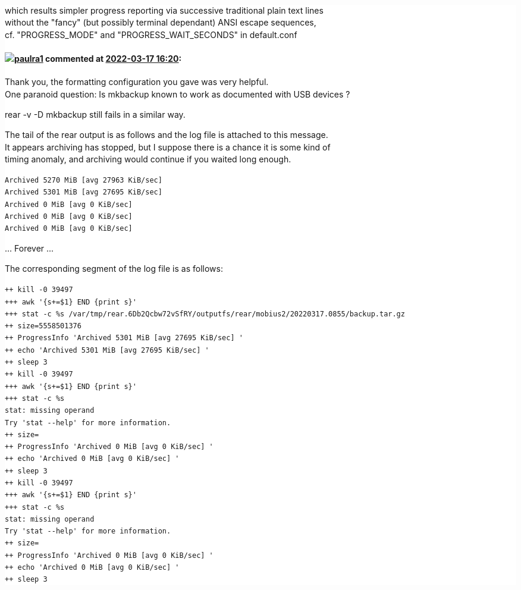which results simpler progress reporting via successive traditional
plain text lines  
without the "fancy" (but possibly terminal dependant) ANSI escape
sequences,  
cf. "PROGRESS\_MODE" and "PROGRESS\_WAIT\_SECONDS" in default.conf

#### <img src="https://avatars.githubusercontent.com/u/950259?v=4" width="50">[paulra1](https://github.com/paulra1) commented at [2022-03-17 16:20](https://github.com/rear/rear/issues/2770#issuecomment-1071040832):

Thank you, the formatting configuration you gave was very helpful.  
One paranoid question: Is mkbackup known to work as documented with USB
devices ?

rear -v -D mkbackup still fails in a similar way.

The tail of the rear output is as follows and the log file is attached
to this message.  
It appears archiving has stopped, but I suppose there is a chance it is
some kind of  
timing anomaly, and archiving would continue if you waited long enough.

    Archived 5270 MiB [avg 27963 KiB/sec] 
    Archived 5301 MiB [avg 27695 KiB/sec] 
    Archived 0 MiB [avg 0 KiB/sec] 
    Archived 0 MiB [avg 0 KiB/sec] 
    Archived 0 MiB [avg 0 KiB/sec] 

... Forever ...

The corresponding segment of the log file is as follows:

    ++ kill -0 39497
    +++ awk '{s+=$1} END {print s}'
    +++ stat -c %s /var/tmp/rear.6Db2Qcbw72vSfRY/outputfs/rear/mobius2/20220317.0855/backup.tar.gz
    ++ size=5558501376
    ++ ProgressInfo 'Archived 5301 MiB [avg 27695 KiB/sec] '
    ++ echo 'Archived 5301 MiB [avg 27695 KiB/sec] '
    ++ sleep 3
    ++ kill -0 39497
    +++ awk '{s+=$1} END {print s}'
    +++ stat -c %s
    stat: missing operand
    Try 'stat --help' for more information.
    ++ size=
    ++ ProgressInfo 'Archived 0 MiB [avg 0 KiB/sec] '
    ++ echo 'Archived 0 MiB [avg 0 KiB/sec] '
    ++ sleep 3
    ++ kill -0 39497
    +++ awk '{s+=$1} END {print s}'
    +++ stat -c %s
    stat: missing operand
    Try 'stat --help' for more information.
    ++ size=
    ++ ProgressInfo 'Archived 0 MiB [avg 0 KiB/sec] '
    ++ echo 'Archived 0 MiB [avg 0 KiB/sec] '
    ++ sleep 3
